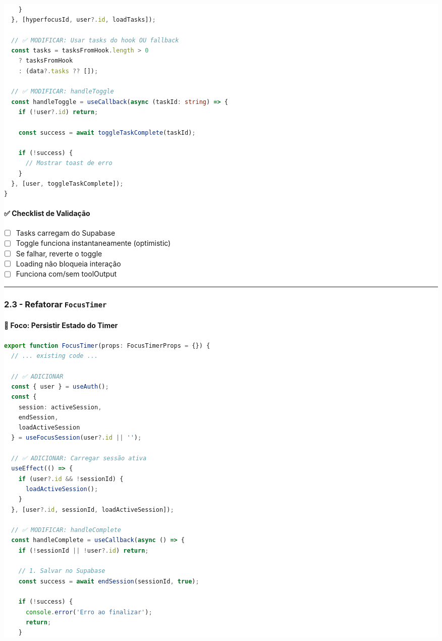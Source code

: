 ```typescript
    }
  }, [hyperfocusId, user?.id, loadTasks]);

  // ✅ MODIFICAR: Usar tasks do hook OU fallback
  const tasks = tasksFromHook.length > 0 
    ? tasksFromHook 
    : (data?.tasks ?? []);

  // ✅ MODIFICAR: handleToggle
  const handleToggle = useCallback(async (taskId: string) => {
    if (!user?.id) return;

    const success = await toggleTaskComplete(taskId);
    
    if (!success) {
      // Mostrar toast de erro
    }
  }, [user, toggleTaskComplete]);
}
```

#### ✅ Checklist de Validação
- [ ] Tasks carregam do Supabase
- [ ] Toggle funciona instantaneamente (optimistic)
- [ ] Se falhar, reverte o toggle
- [ ] Loading não bloqueia interação
- [ ] Funciona com/sem toolOutput

---

### 2.3 - Refatorar `FocusTimer`

#### 🎯 Foco: Persistir Estado do Timer

```typescript
export function FocusTimer(props: FocusTimerProps = {}) {
  // ... existing code ...

  // ✅ ADICIONAR
  const { user } = useAuth();
  const { 
    session: activeSession,
    endSession,
    loadActiveSession 
  } = useFocusSession(user?.id || '');

  // ✅ ADICIONAR: Carregar sessão ativa
  useEffect(() => {
    if (user?.id && !sessionId) {
      loadActiveSession();
    }
  }, [user?.id, sessionId, loadActiveSession]);

  // ✅ MODIFICAR: handleComplete
  const handleComplete = useCallback(async () => {
    if (!sessionId || !user?.id) return;

    // 1. Salvar no Supabase
    const success = await endSession(sessionId, true);

    if (!success) {
      console.error('Erro ao finalizar');
      return;
    }
```